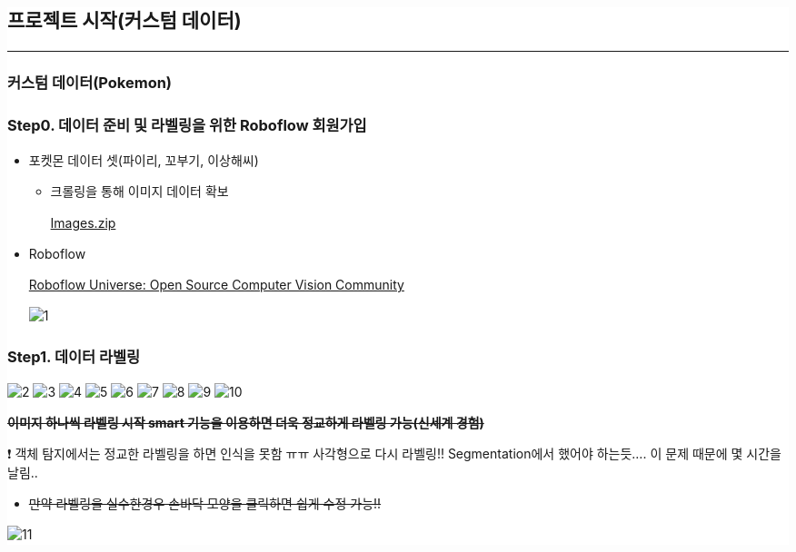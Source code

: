 ## 프로젝트 시작(커스텀 데이터)

---

### 커스텀 데이터(Pokemon)

### Step0. 데이터 준비 및 라벨링을 위한 Roboflow 회원가입

- 포켓몬 데이터 셋(파이리, 꼬부기, 이상해씨)
    - 크롤링을 통해 이미지 데이터 확보
        
        [Images.zip](https://s3-us-west-2.amazonaws.com/secure.notion-static.com/b282b70c-8233-49b5-92bc-43041240abc3/Images.zip)
        
- Roboflow
    
    [Roboflow Universe: Open Source Computer Vision Community](https://universe.roboflow.com/)
    
    <img width="1676" alt="1" src="https://github.com/junyong1111/YOLO_NAS/assets/79856225/59275ae7-6cc0-485f-be1c-2bd21075f746">

### Step1. 데이터 라벨링

<img width="1594" alt="2" src="https://github.com/junyong1111/YOLO_NAS/assets/79856225/216591fb-8f0c-4d89-bd8f-2e094f5b9ad4">

<img width="683" alt="3" src="https://github.com/junyong1111/YOLO_NAS/assets/79856225/8bac1f92-84e7-474c-8ed7-c964bf6e0de7">

<img width="673" alt="4" src="https://github.com/junyong1111/YOLO_NAS/assets/79856225/3ea791cd-5ea9-4776-9cf0-0baf52c49a6d">

<img width="671" alt="5" src="https://github.com/junyong1111/YOLO_NAS/assets/79856225/7e81f4c0-064e-444f-a866-0a313bf8cf25">

<img width="1333" alt="6" src="https://github.com/junyong1111/YOLO_NAS/assets/79856225/3f468601-d055-4655-b12d-75f1bc8fbd48">

<img width="555" alt="7" src="https://github.com/junyong1111/YOLO_NAS/assets/79856225/e05baa5f-f732-4bb2-874e-7584c2cea4ac">

<img width="1060" alt="8" src="https://github.com/junyong1111/YOLO_NAS/assets/79856225/b84fba29-af6d-4ee0-b489-381d6cd9ac64">

<img width="1081" alt="9" src="https://github.com/junyong1111/YOLO_NAS/assets/79856225/2850f9a3-3875-4149-b0aa-f8cbaff44160">

<img width="1394" alt="10" src="https://github.com/junyong1111/YOLO_NAS/assets/79856225/837b2044-056f-4666-a626-c8e01cb6b63c">

**~~이미지 하나씩 라벨링 시작 smart 기능을 이용하면 더욱 정교하게 라벨링 가능(신세계 경험)~~**

<aside>
❗ 객체 탐지에서는 정교한 라벨링을 하면 인식을 못함 ㅠㅠ 사각형으로 다시 라벨링!!
Segmentation에서 했어야 하는듯…. 이 문제 때문에 몇 시간을 날림..

</aside>

- ~~만약 라벨링을 실수한경우 손바닥 모양을 클릭하면 쉽게 수정 가능!!~~

<img width="1622" alt="11" src="https://github.com/junyong1111/YOLO_NAS/assets/79856225/c8085ef1-03dc-45e7-9c2c-9657c231c7a3">
